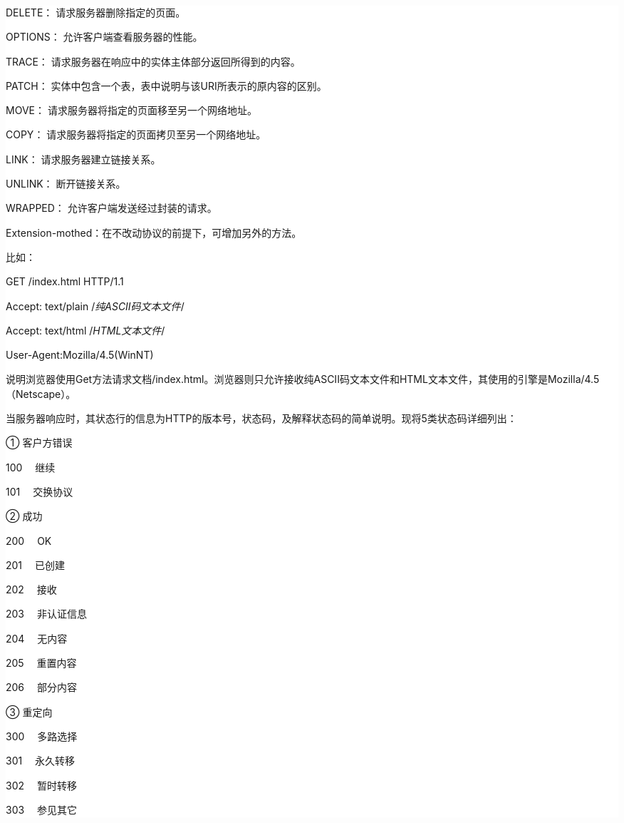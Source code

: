 DELETE： 请求服务器删除指定的页面。

OPTIONS： 允许客户端查看服务器的性能。

TRACE： 请求服务器在响应中的实体主体部分返回所得到的内容。

PATCH： 实体中包含一个表，表中说明与该URI所表示的原内容的区别。

MOVE： 请求服务器将指定的页面移至另一个网络地址。

COPY： 请求服务器将指定的页面拷贝至另一个网络地址。

LINK： 请求服务器建立链接关系。

UNLINK： 断开链接关系。

WRAPPED： 允许客户端发送经过封装的请求。

Extension-mothed：在不改动协议的前提下，可增加另外的方法。

比如：

GET /index.html HTTP/1.1

Accept: text/plain /*纯ASCII码文本文件*/

Accept: text/html /*HTML文本文件*/

User-Agent:Mozilla/4.5(WinNT)

说明浏览器使用Get方法请求文档/index.html。浏览器则只允许接收纯ASCII码文本文件和HTML文本文件，其使用的引擎是Mozilla/4.5（Netscape）。

当服务器响应时，其状态行的信息为HTTP的版本号，状态码，及解释状态码的简单说明。现将5类状态码详细列出：

① 客户方错误

100　 继续

101　 交换协议

② 成功

200 　OK

201 　已创建

202　 接收

203　 非认证信息

204　 无内容

205 　重置内容

206　 部分内容

③ 重定向

300 　多路选择

301　 永久转移

302　 暂时转移

303　 参见其它
